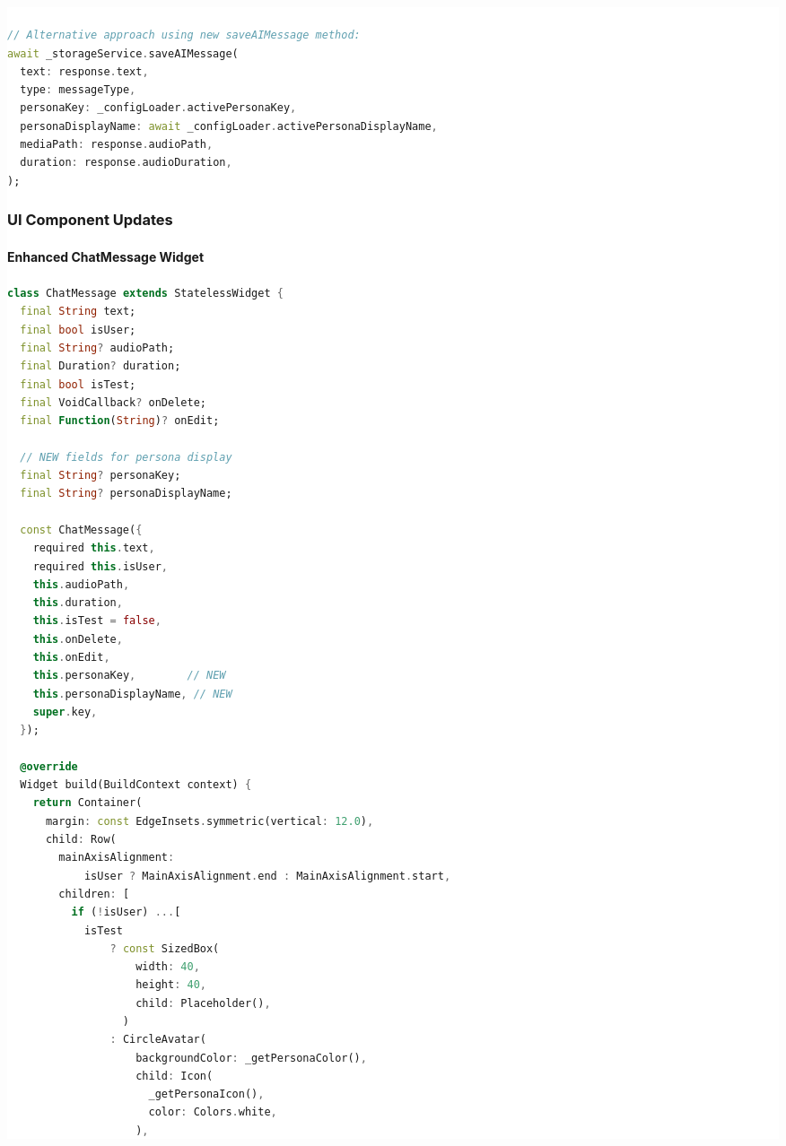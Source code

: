 ```dart

// Alternative approach using new saveAIMessage method:
await _storageService.saveAIMessage(
  text: response.text,
  type: messageType,
  personaKey: _configLoader.activePersonaKey,
  personaDisplayName: await _configLoader.activePersonaDisplayName,
  mediaPath: response.audioPath,
  duration: response.audioDuration,
);
```

### UI Component Updates

#### Enhanced ChatMessage Widget
```dart
class ChatMessage extends StatelessWidget {
  final String text;
  final bool isUser;
  final String? audioPath;
  final Duration? duration;
  final bool isTest;
  final VoidCallback? onDelete;
  final Function(String)? onEdit;
  
  // NEW fields for persona display
  final String? personaKey;
  final String? personaDisplayName;

  const ChatMessage({
    required this.text,
    required this.isUser,
    this.audioPath,
    this.duration,
    this.isTest = false,
    this.onDelete,
    this.onEdit,
    this.personaKey,        // NEW
    this.personaDisplayName, // NEW
    super.key,
  });

  @override
  Widget build(BuildContext context) {
    return Container(
      margin: const EdgeInsets.symmetric(vertical: 12.0),
      child: Row(
        mainAxisAlignment:
            isUser ? MainAxisAlignment.end : MainAxisAlignment.start,
        children: [
          if (!isUser) ...[
            isTest
                ? const SizedBox(
                    width: 40,
                    height: 40,
                    child: Placeholder(),
                  )
                : CircleAvatar(
                    backgroundColor: _getPersonaColor(),
                    child: Icon(
                      _getPersonaIcon(),
                      color: Colors.white,
                    ),
```
